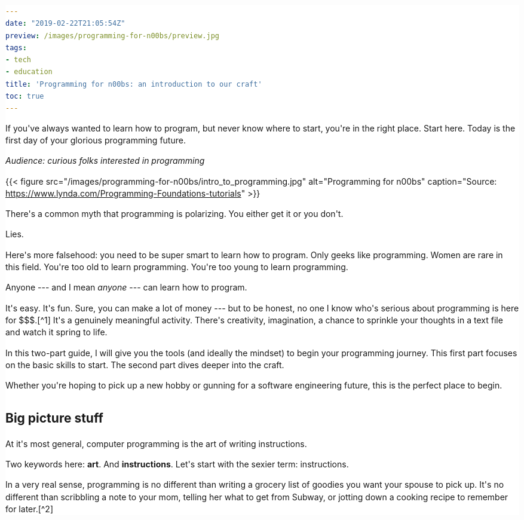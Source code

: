 ```yaml
---
date: "2019-02-22T21:05:54Z"
preview: /images/programming-for-n00bs/preview.jpg
tags:
- tech
- education
title: 'Programming for n00bs: an introduction to our craft'
toc: true
---
```


If you've always wanted to learn how to program, but never know where to start,
you're in the right place. Start here. Today is the first day of your
glorious programming future.

*Audience: curious folks interested in programming*


{{< figure src="/images/programming-for-n00bs/intro_to_programming.jpg"
           alt="Programming for n00bs"
           caption="Source: https://www.lynda.com/Programming-Foundations-tutorials" >}}


There's a common myth that programming is polarizing. You either get it or you
don't.

Lies.

Here's more falsehood: you need to be super smart to learn how to program. Only
geeks like programming. Women are rare in this field. You're too old to learn
programming. You're too young to learn programming.

Anyone --- and I mean *anyone* --- can learn how to program.

It's easy. It's fun. Sure, you can make a lot of money --- but to be honest,
no one I know who's serious about programming is here for $$$.[^1] It's a
genuinely meaningful activity. There's creativity, imagination, a chance
to sprinkle your thoughts in a text file and watch it spring to life.

In this two-part guide, I will give you the tools (and ideally the mindset) to
begin your programming journey. This first part focuses on the basic skills to
start. The second part dives deeper into the craft.

Whether you're hoping to pick up a new hobby or gunning for a software
engineering future, this is the perfect place to begin.


## Big picture stuff
At it's most general, computer programming is the art of writing instructions.

Two keywords here: **art**. And **instructions**. Let's start with the sexier
term: instructions.

In a very real sense, programming is no different than writing a grocery list of
goodies you want your spouse to pick up. It's no different than scribbling a
note to your mom, telling her what to get from Subway, or jotting down
a cooking recipe to remember for later.[^2]
